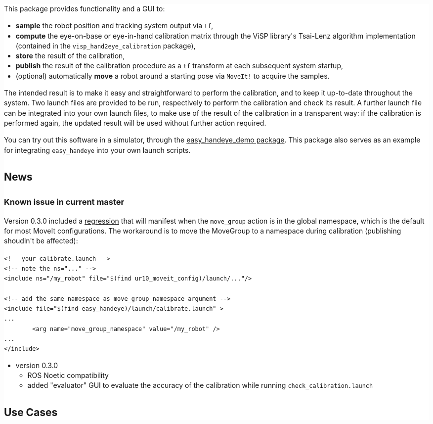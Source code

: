 
This package provides functionality and a GUI to: 
- **sample** the robot position and tracking system output via `tf`,
- **compute** the eye-on-base or eye-in-hand calibration matrix through the ViSP library's Tsai-Lenz algorithm 
implementation (contained in the `visp_hand2eye_calibration` package),
- **store** the result of the calibration,
- **publish** the result of the calibration procedure as a `tf` transform at each subsequent system startup,
- (optional) automatically **move** a robot around a starting pose via `MoveIt!` to acquire the samples. 

The intended result is to make it easy and straightforward to perform the calibration, and to keep it up-to-date throughout the system. 
Two launch files are provided to be run, respectively to perform the calibration and check its result. 
A further launch file can be integrated into your own launch files, to make use of the result of the calibration in a transparent way: 
if the calibration is performed again, the updated result will be used without further action required.    

You can try out this software in a simulator, through the 
[easy_handeye_demo package](https://github.com/marcoesposito1988/easy_handeye_demo). This package also serves as an 
example for integrating `easy_handeye` into your own launch scripts.

## News
### Known issue in current master
Version 0.3.0 included a [regression](https://github.com/IFL-CAMP/easy_handeye/issues/62) that will manifest when the `move_group` action is in the global namespace, which is the default for most MoveIt configurations.
The workaround is to move the MoveGroup to a namespace during calibration (publishing shoudln't be affected):
```
<!-- your calibrate.launch -->
<!-- note the ns="..." -->
<include ns="/my_robot" file="$(find ur10_moveit_config)/launch/..."/>

<!-- add the same namespace as move_group_namespace argument -->
<include file="$(find easy_handeye)/launch/calibrate.launch" >
...
        <arg name="move_group_namespace" value="/my_robot" />
...
</include>
```

- version 0.3.0 
    - ROS Noetic compatibility
    - added "evaluator" GUI to evaluate the accuracy of the calibration while running `check_calibration.launch`
 

## Use Cases
